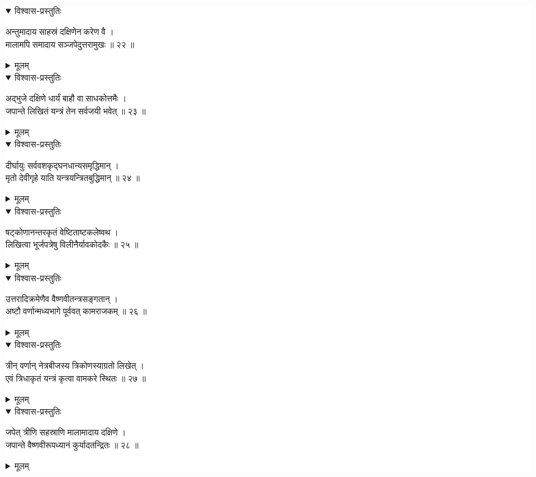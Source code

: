 
<details open><summary>विश्वास-प्रस्तुतिः</summary>

अन्तुमादाय साहस्रं दक्षिणेन करेण वै ।  
मालामपि समादाय सञ्जपेदुत्तरामुखः ॥ २२ ॥
</details>

<details><summary>मूलम्</summary></details>
  

<details open><summary>विश्वास-प्रस्तुतिः</summary>

अद्भुजे दक्षिणे धार्यं बाहौ वा साधकोत्तमैः ।  
जपान्ते लिखितं यन्त्रं तेन सर्वजयी भवेत् ॥ २३ ॥
</details>

<details><summary>मूलम्</summary></details>
  

<details open><summary>विश्वास-प्रस्तुतिः</summary>

दीर्घायुः सर्ववशकृद्घनधान्यसमृद्धिमान् ।  
मृतो देवीगृहे याति यन्त्रयन्त्रितबुद्धिमान् ॥ २४ ॥
</details>

<details><summary>मूलम्</summary></details>
  

<details open><summary>विश्वास-प्रस्तुतिः</summary>

षट्कोणानन्तरकृतं वेष्टिताष्टकलेष्वथ ।  
लिखित्वा भूर्जपत्रेषु विलीनैर्यावकोदकैः ॥ २५ ॥
</details>

<details><summary>मूलम्</summary></details>
  

<details open><summary>विश्वास-प्रस्तुतिः</summary>

उत्तरादिक्रमेणैव वैष्णवीतन्त्रसङ्गतान् ।  
अष्टौ वर्णान्मध्यभागे पूर्ववत् कामराजकम् ॥ २६ ॥
</details>

<details><summary>मूलम्</summary></details>
  

<details open><summary>विश्वास-प्रस्तुतिः</summary>

त्रीन् वर्णान् नेत्रबीजस्य त्रिकोणस्याग्रतो लिखेत् ।  
एवं त्रिधाकृतं यन्त्रं कृत्वा वामकरे स्थितः ॥ २७ ॥
</details>

<details><summary>मूलम्</summary></details>
  

<details open><summary>विश्वास-प्रस्तुतिः</summary>

जपेत् त्रीणि सहस्राणि मालामादाय दक्षिणे ।  
जपान्ते वैष्णवीरूपध्यानं कुर्यादतन्द्रितः ॥ २८ ॥
</details>

<details><summary>मूलम्</summary></details>
  
